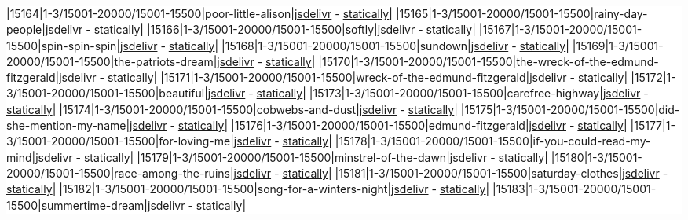 |15164|1-3/15001-20000/15001-15500|poor-little-alison|[jsdelivr](https://cdn.jsdelivr.net/gh/dbchord/webp-c-600x600_1-3/15001-20000/15001-15500/poor-little-alison.webp) - [statically](https://cdn.statically.io/gh/dbchord/webp-c-600x600_1-3/img/15001-20000/15001-15500/poor-little-alison.webp)|
|15165|1-3/15001-20000/15001-15500|rainy-day-people|[jsdelivr](https://cdn.jsdelivr.net/gh/dbchord/webp-c-600x600_1-3/15001-20000/15001-15500/rainy-day-people.webp) - [statically](https://cdn.statically.io/gh/dbchord/webp-c-600x600_1-3/img/15001-20000/15001-15500/rainy-day-people.webp)|
|15166|1-3/15001-20000/15001-15500|softly|[jsdelivr](https://cdn.jsdelivr.net/gh/dbchord/webp-c-600x600_1-3/15001-20000/15001-15500/softly.webp) - [statically](https://cdn.statically.io/gh/dbchord/webp-c-600x600_1-3/img/15001-20000/15001-15500/softly.webp)|
|15167|1-3/15001-20000/15001-15500|spin-spin-spin|[jsdelivr](https://cdn.jsdelivr.net/gh/dbchord/webp-c-600x600_1-3/15001-20000/15001-15500/spin-spin-spin.webp) - [statically](https://cdn.statically.io/gh/dbchord/webp-c-600x600_1-3/img/15001-20000/15001-15500/spin-spin-spin.webp)|
|15168|1-3/15001-20000/15001-15500|sundown|[jsdelivr](https://cdn.jsdelivr.net/gh/dbchord/webp-c-600x600_1-3/15001-20000/15001-15500/sundown.webp) - [statically](https://cdn.statically.io/gh/dbchord/webp-c-600x600_1-3/img/15001-20000/15001-15500/sundown.webp)|
|15169|1-3/15001-20000/15001-15500|the-patriots-dream|[jsdelivr](https://cdn.jsdelivr.net/gh/dbchord/webp-c-600x600_1-3/15001-20000/15001-15500/the-patriots-dream.webp) - [statically](https://cdn.statically.io/gh/dbchord/webp-c-600x600_1-3/img/15001-20000/15001-15500/the-patriots-dream.webp)|
|15170|1-3/15001-20000/15001-15500|the-wreck-of-the-edmund-fitzgerald|[jsdelivr](https://cdn.jsdelivr.net/gh/dbchord/webp-c-600x600_1-3/15001-20000/15001-15500/the-wreck-of-the-edmund-fitzgerald.webp) - [statically](https://cdn.statically.io/gh/dbchord/webp-c-600x600_1-3/img/15001-20000/15001-15500/the-wreck-of-the-edmund-fitzgerald.webp)|
|15171|1-3/15001-20000/15001-15500|wreck-of-the-edmund-fitzgerald|[jsdelivr](https://cdn.jsdelivr.net/gh/dbchord/webp-c-600x600_1-3/15001-20000/15001-15500/wreck-of-the-edmund-fitzgerald.webp) - [statically](https://cdn.statically.io/gh/dbchord/webp-c-600x600_1-3/img/15001-20000/15001-15500/wreck-of-the-edmund-fitzgerald.webp)|
|15172|1-3/15001-20000/15001-15500|beautiful|[jsdelivr](https://cdn.jsdelivr.net/gh/dbchord/webp-c-600x600_1-3/15001-20000/15001-15500/beautiful.webp) - [statically](https://cdn.statically.io/gh/dbchord/webp-c-600x600_1-3/img/15001-20000/15001-15500/beautiful.webp)|
|15173|1-3/15001-20000/15001-15500|carefree-highway|[jsdelivr](https://cdn.jsdelivr.net/gh/dbchord/webp-c-600x600_1-3/15001-20000/15001-15500/carefree-highway.webp) - [statically](https://cdn.statically.io/gh/dbchord/webp-c-600x600_1-3/img/15001-20000/15001-15500/carefree-highway.webp)|
|15174|1-3/15001-20000/15001-15500|cobwebs-and-dust|[jsdelivr](https://cdn.jsdelivr.net/gh/dbchord/webp-c-600x600_1-3/15001-20000/15001-15500/cobwebs-and-dust.webp) - [statically](https://cdn.statically.io/gh/dbchord/webp-c-600x600_1-3/img/15001-20000/15001-15500/cobwebs-and-dust.webp)|
|15175|1-3/15001-20000/15001-15500|did-she-mention-my-name|[jsdelivr](https://cdn.jsdelivr.net/gh/dbchord/webp-c-600x600_1-3/15001-20000/15001-15500/did-she-mention-my-name.webp) - [statically](https://cdn.statically.io/gh/dbchord/webp-c-600x600_1-3/img/15001-20000/15001-15500/did-she-mention-my-name.webp)|
|15176|1-3/15001-20000/15001-15500|edmund-fitzgerald|[jsdelivr](https://cdn.jsdelivr.net/gh/dbchord/webp-c-600x600_1-3/15001-20000/15001-15500/edmund-fitzgerald.webp) - [statically](https://cdn.statically.io/gh/dbchord/webp-c-600x600_1-3/img/15001-20000/15001-15500/edmund-fitzgerald.webp)|
|15177|1-3/15001-20000/15001-15500|for-loving-me|[jsdelivr](https://cdn.jsdelivr.net/gh/dbchord/webp-c-600x600_1-3/15001-20000/15001-15500/for-loving-me.webp) - [statically](https://cdn.statically.io/gh/dbchord/webp-c-600x600_1-3/img/15001-20000/15001-15500/for-loving-me.webp)|
|15178|1-3/15001-20000/15001-15500|if-you-could-read-my-mind|[jsdelivr](https://cdn.jsdelivr.net/gh/dbchord/webp-c-600x600_1-3/15001-20000/15001-15500/if-you-could-read-my-mind.webp) - [statically](https://cdn.statically.io/gh/dbchord/webp-c-600x600_1-3/img/15001-20000/15001-15500/if-you-could-read-my-mind.webp)|
|15179|1-3/15001-20000/15001-15500|minstrel-of-the-dawn|[jsdelivr](https://cdn.jsdelivr.net/gh/dbchord/webp-c-600x600_1-3/15001-20000/15001-15500/minstrel-of-the-dawn.webp) - [statically](https://cdn.statically.io/gh/dbchord/webp-c-600x600_1-3/img/15001-20000/15001-15500/minstrel-of-the-dawn.webp)|
|15180|1-3/15001-20000/15001-15500|race-among-the-ruins|[jsdelivr](https://cdn.jsdelivr.net/gh/dbchord/webp-c-600x600_1-3/15001-20000/15001-15500/race-among-the-ruins.webp) - [statically](https://cdn.statically.io/gh/dbchord/webp-c-600x600_1-3/img/15001-20000/15001-15500/race-among-the-ruins.webp)|
|15181|1-3/15001-20000/15001-15500|saturday-clothes|[jsdelivr](https://cdn.jsdelivr.net/gh/dbchord/webp-c-600x600_1-3/15001-20000/15001-15500/saturday-clothes.webp) - [statically](https://cdn.statically.io/gh/dbchord/webp-c-600x600_1-3/img/15001-20000/15001-15500/saturday-clothes.webp)|
|15182|1-3/15001-20000/15001-15500|song-for-a-winters-night|[jsdelivr](https://cdn.jsdelivr.net/gh/dbchord/webp-c-600x600_1-3/15001-20000/15001-15500/song-for-a-winters-night.webp) - [statically](https://cdn.statically.io/gh/dbchord/webp-c-600x600_1-3/img/15001-20000/15001-15500/song-for-a-winters-night.webp)|
|15183|1-3/15001-20000/15001-15500|summertime-dream|[jsdelivr](https://cdn.jsdelivr.net/gh/dbchord/webp-c-600x600_1-3/15001-20000/15001-15500/summertime-dream.webp) - [statically](https://cdn.statically.io/gh/dbchord/webp-c-600x600_1-3/img/15001-20000/15001-15500/summertime-dream.webp)|
